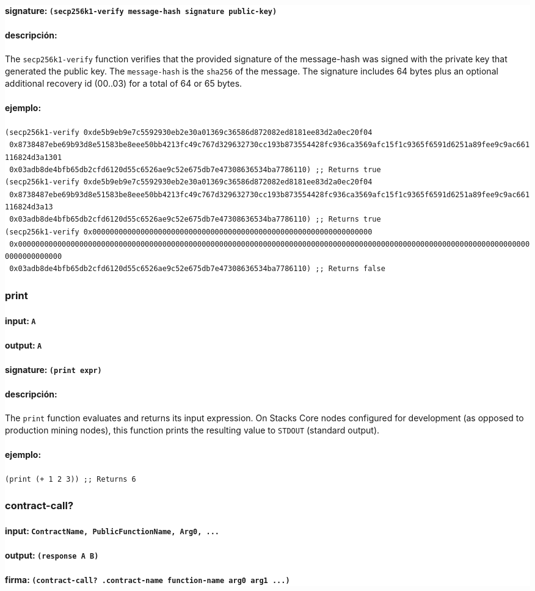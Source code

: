 #### signature: `(secp256k1-verify message-hash signature public-key)`

#### descripción:

The `secp256k1-verify` function verifies that the provided signature of the message-hash was signed with the private key that generated the public key. The `message-hash` is the `sha256` of the message. The signature includes 64 bytes plus an optional additional recovery id (00..03) for a total of 64 or 65 bytes.

#### ejemplo:

```clarity
(secp256k1-verify 0xde5b9eb9e7c5592930eb2e30a01369c36586d872082ed8181ee83d2a0ec20f04
 0x8738487ebe69b93d8e51583be8eee50bb4213fc49c767d329632730cc193b873554428fc936ca3569afc15f1c9365f6591d6251a89fee9c9ac661116824d3a1301
 0x03adb8de4bfb65db2cfd6120d55c6526ae9c52e675db7e47308636534ba7786110) ;; Returns true
(secp256k1-verify 0xde5b9eb9e7c5592930eb2e30a01369c36586d872082ed8181ee83d2a0ec20f04
 0x8738487ebe69b93d8e51583be8eee50bb4213fc49c767d329632730cc193b873554428fc936ca3569afc15f1c9365f6591d6251a89fee9c9ac661116824d3a13
 0x03adb8de4bfb65db2cfd6120d55c6526ae9c52e675db7e47308636534ba7786110) ;; Returns true
(secp256k1-verify 0x0000000000000000000000000000000000000000000000000000000000000000
 0x0000000000000000000000000000000000000000000000000000000000000000000000000000000000000000000000000000000000000000000000000000000000
 0x03adb8de4bfb65db2cfd6120d55c6526ae9c52e675db7e47308636534ba7786110) ;; Returns false
```

### print

#### input: `A`

#### output: `A`

#### signature: `(print expr)`

#### descripción:

The `print` function evaluates and returns its input expression. On Stacks Core nodes configured for development (as opposed to production mining nodes), this function prints the resulting value to `STDOUT` (standard output).

#### ejemplo:

```clarity
(print (+ 1 2 3)) ;; Returns 6
```

### contract-call?

#### input: `ContractName, PublicFunctionName, Arg0, ...`

#### output: `(response A B)`

#### firma: `(contract-call? .contract-name function-name arg0 arg1 ...)`
